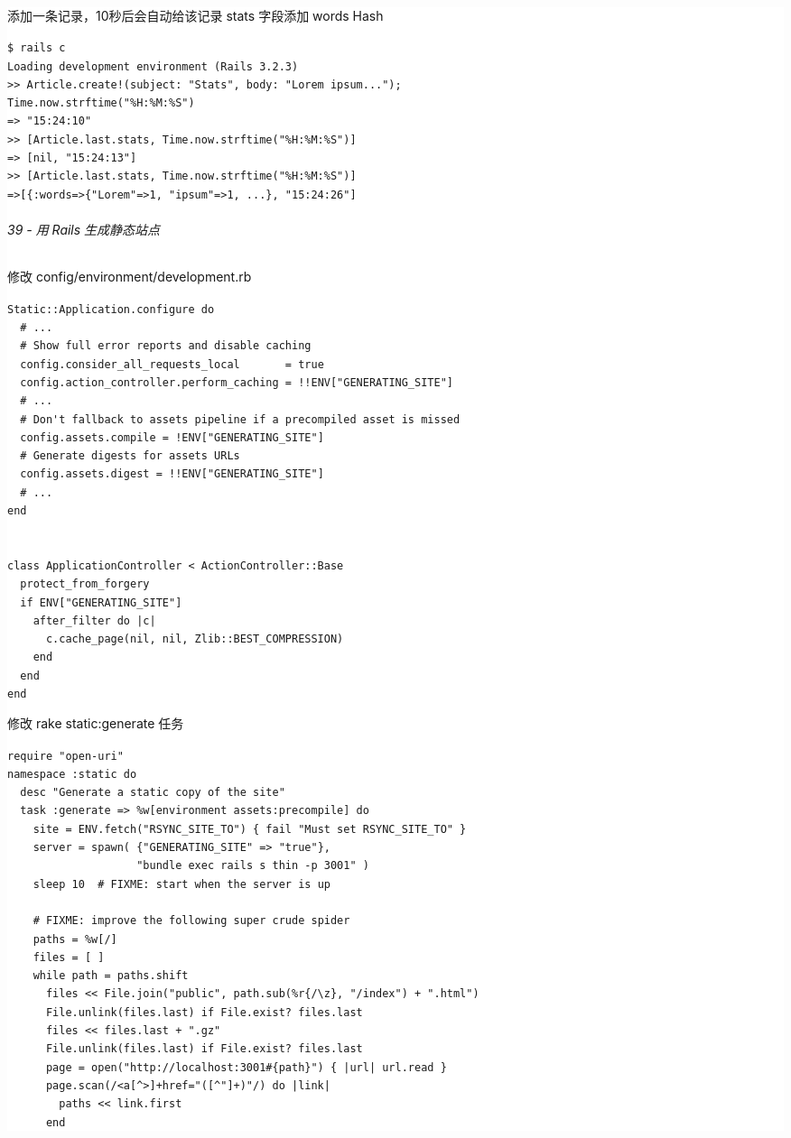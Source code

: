 添加一条记录，10秒后会自动给该记录 stats 字段添加 words Hash

```
$ rails c
Loading development environment (Rails 3.2.3)
>> Article.create!(subject: "Stats", body: "Lorem ipsum...");
Time.now.strftime("%H:%M:%S")
=> "15:24:10"
>> [Article.last.stats, Time.now.strftime("%H:%M:%S")]
=> [nil, "15:24:13"]
>> [Article.last.stats, Time.now.strftime("%H:%M:%S")]
=>[{:words=>{"Lorem"=>1, "ipsum"=>1, ...}, "15:24:26"]
```

###### 39 - 用 Rails 生成静态站点

修改 config/environment/development.rb

```
Static::Application.configure do
  # ...
  # Show full error reports and disable caching
  config.consider_all_requests_local       = true
  config.action_controller.perform_caching = !!ENV["GENERATING_SITE"]
  # ...
  # Don't fallback to assets pipeline if a precompiled asset is missed
  config.assets.compile = !ENV["GENERATING_SITE"]
  # Generate digests for assets URLs
  config.assets.digest = !!ENV["GENERATING_SITE"]
  # ...
end


class ApplicationController < ActionController::Base
  protect_from_forgery
  if ENV["GENERATING_SITE"]
    after_filter do |c|
      c.cache_page(nil, nil, Zlib::BEST_COMPRESSION)
    end
  end 
end
```

修改 rake static:generate 任务

```
require "open-uri"
namespace :static do
  desc "Generate a static copy of the site"
  task :generate => %w[environment assets:precompile] do
    site = ENV.fetch("RSYNC_SITE_TO") { fail "Must set RSYNC_SITE_TO" }
    server = spawn( {"GENERATING_SITE" => "true"},
                    "bundle exec rails s thin -p 3001" )
    sleep 10  # FIXME: start when the server is up

    # FIXME: improve the following super crude spider
    paths = %w[/]
    files = [ ]
    while path = paths.shift
      files << File.join("public", path.sub(%r{/\z}, "/index") + ".html")
      File.unlink(files.last) if File.exist? files.last
      files << files.last + ".gz"
      File.unlink(files.last) if File.exist? files.last
      page = open("http://localhost:3001#{path}") { |url| url.read }
      page.scan(/<a[^>]+href="([^"]+)"/) do |link|
        paths << link.first
      end
```